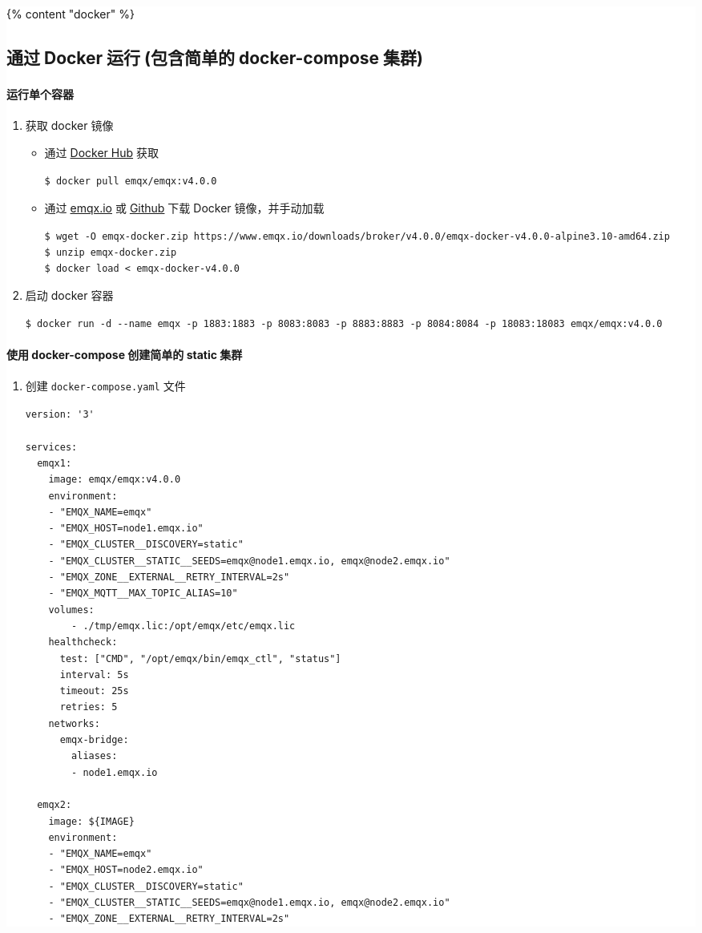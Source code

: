 {% content "docker" %}
## 通过 Docker 运行 (包含简单的 docker-compose 集群)

#### 运行单个容器

1.  获取 docker 镜像
  
      - 通过 [Docker Hub](https://hub.docker.com/r/emqx/emqx) 获取
        
        ```
        $ docker pull emqx/emqx:v4.0.0
        ```
      
      - 通过 [emqx.io](https://www.emqx.io/downloads/broker?osType=Linux) 或 [Github](https://github.com/emqx/emqx/releases) 下载 Docker 镜像，并手动加载
        
        ```
        $ wget -O emqx-docker.zip https://www.emqx.io/downloads/broker/v4.0.0/emqx-docker-v4.0.0-alpine3.10-amd64.zip
        $ unzip emqx-docker.zip
        $ docker load < emqx-docker-v4.0.0
        ```
      
2.  启动 docker 容器
  
    ```
    $ docker run -d --name emqx -p 1883:1883 -p 8083:8083 -p 8883:8883 -p 8084:8084 -p 18083:18083 emqx/emqx:v4.0.0
    ```

#### 使用 docker-compose 创建简单的 static 集群

1. 创建 `docker-compose.yaml` 文件

   ```
   version: '3'
   
   services:
     emqx1:
       image: emqx/emqx:v4.0.0
       environment:
       - "EMQX_NAME=emqx"
       - "EMQX_HOST=node1.emqx.io"
       - "EMQX_CLUSTER__DISCOVERY=static"
       - "EMQX_CLUSTER__STATIC__SEEDS=emqx@node1.emqx.io, emqx@node2.emqx.io"
       - "EMQX_ZONE__EXTERNAL__RETRY_INTERVAL=2s"
       - "EMQX_MQTT__MAX_TOPIC_ALIAS=10"
       volumes:
           - ./tmp/emqx.lic:/opt/emqx/etc/emqx.lic
       healthcheck:
         test: ["CMD", "/opt/emqx/bin/emqx_ctl", "status"]
         interval: 5s
         timeout: 25s
         retries: 5
       networks:
         emqx-bridge:
           aliases:
           - node1.emqx.io
     
     emqx2:
       image: ${IMAGE}
       environment:
       - "EMQX_NAME=emqx"
       - "EMQX_HOST=node2.emqx.io"
       - "EMQX_CLUSTER__DISCOVERY=static"
       - "EMQX_CLUSTER__STATIC__SEEDS=emqx@node1.emqx.io, emqx@node2.emqx.io"
       - "EMQX_ZONE__EXTERNAL__RETRY_INTERVAL=2s"
   ```